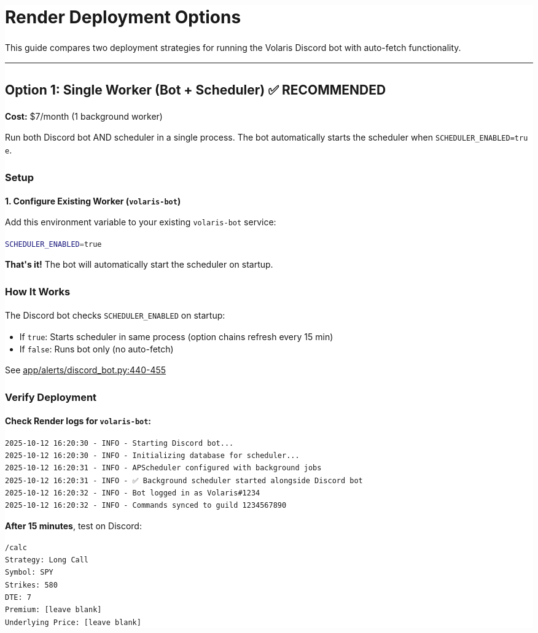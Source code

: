 # Render Deployment Options

This guide compares two deployment strategies for running the Volaris Discord bot with auto-fetch functionality.

---

## Option 1: Single Worker (Bot + Scheduler) ✅ **RECOMMENDED**

**Cost:** $7/month (1 background worker)

Run both Discord bot AND scheduler in a single process. The bot automatically starts the scheduler when `SCHEDULER_ENABLED=true`.

### Setup

**1. Configure Existing Worker (`volaris-bot`)**

Add this environment variable to your existing `volaris-bot` service:

```bash
SCHEDULER_ENABLED=true
```

**That's it!** The bot will automatically start the scheduler on startup.

### How It Works

The Discord bot checks `SCHEDULER_ENABLED` on startup:
- If `true`: Starts scheduler in same process (option chains refresh every 15 min)
- If `false`: Runs bot only (no auto-fetch)

See [app/alerts/discord_bot.py:440-455](app/alerts/discord_bot.py#L440-L455)

### Verify Deployment

**Check Render logs for `volaris-bot`:**

```
2025-10-12 16:20:30 - INFO - Starting Discord bot...
2025-10-12 16:20:30 - INFO - Initializing database for scheduler...
2025-10-12 16:20:31 - INFO - APScheduler configured with background jobs
2025-10-12 16:20:31 - INFO - ✅ Background scheduler started alongside Discord bot
2025-10-12 16:20:32 - INFO - Bot logged in as Volaris#1234
2025-10-12 16:20:32 - INFO - Commands synced to guild 1234567890
```

**After 15 minutes**, test on Discord:
```
/calc
Strategy: Long Call
Symbol: SPY
Strikes: 580
DTE: 7
Premium: [leave blank]
Underlying Price: [leave blank]
```
